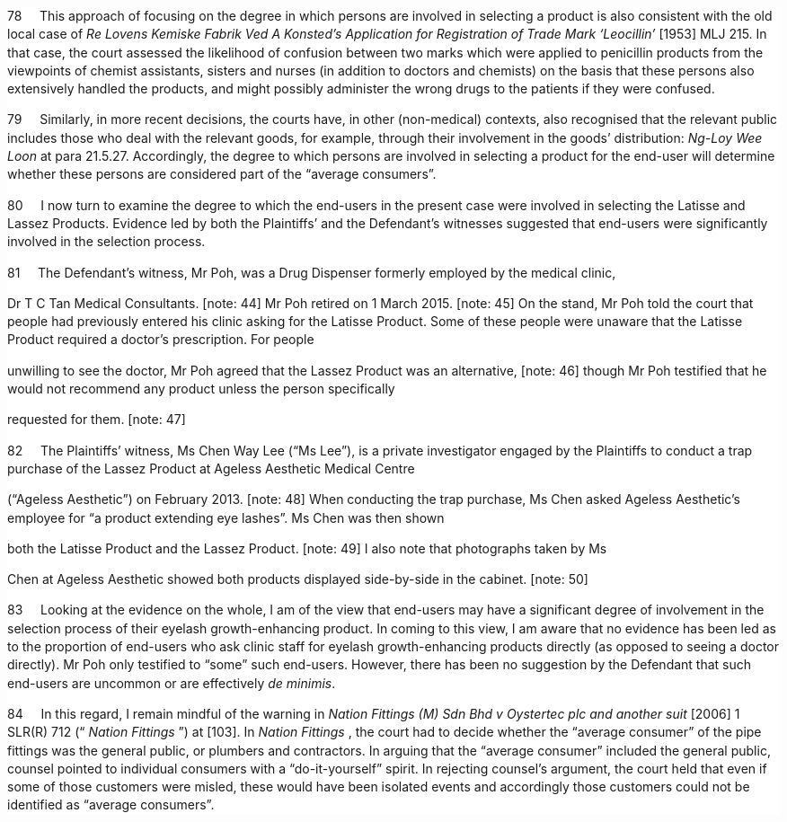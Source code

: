 78     This approach of focusing on the degree in which persons are involved in selecting a product is also consistent with the old local case of _Re Lovens Kemiske Fabrik Ved A Konsted’s Application for Registration of Trade Mark ‘Leocillin’_ [1953] MLJ 215. In that case, the court assessed the likelihood of confusion between two marks which were applied to penicillin products from the viewpoints of chemist assistants, sisters and nurses (in addition to doctors and chemists) on the basis that these persons also extensively handled the products, and might possibly administer the wrong drugs to the patients if they were confused. 

79     Similarly, in more recent decisions, the courts have, in other (non-medical) contexts, also recognised that the relevant public includes those who deal with the relevant goods, for example, through their involvement in the goods’ distribution: _Ng-Loy Wee Loon_ at para 21.5.27. Accordingly, the degree to which persons are involved in selecting a product for the end-user will determine whether these persons are considered part of the “average consumers”. 

80     I now turn to examine the degree to which the end-users in the present case were involved in selecting the Latisse and Lassez Products. Evidence led by both the Plaintiffs’ and the Defendant’s witnesses suggested that end-users were significantly involved in the selection process. 


81     The Defendant’s witness, Mr Poh, was a Drug Dispenser formerly employed by the medical clinic, 

Dr T C Tan Medical Consultants. [note: 44] Mr Poh retired on 1 March 2015. [note: 45] On the stand, Mr Poh told the court that people had previously entered his clinic asking for the Latisse Product. Some of these people were unaware that the Latisse Product required a doctor’s prescription. For people 

unwilling to see the doctor, Mr Poh agreed that the Lassez Product was an alternative, [note: 46] though Mr Poh testified that he would not recommend any product unless the person specifically 

requested for them. [note: 47] 

82     The Plaintiffs’ witness, Ms Chen Way Lee (“Ms Lee”), is a private investigator engaged by the Plaintiffs to conduct a trap purchase of the Lassez Product at Ageless Aesthetic Medical Centre 

(“Ageless Aesthetic”) on February 2013. [note: 48] When conducting the trap purchase, Ms Chen asked Ageless Aesthetic’s employee for “a product extending eye lashes”. Ms Chen was then shown 

both the Latisse Product and the Lassez Product. [note: 49] I also note that photographs taken by Ms 

Chen at Ageless Aesthetic showed both products displayed side-by-side in the cabinet. [note: 50] 

83     Looking at the evidence on the whole, I am of the view that end-users may have a significant degree of involvement in the selection process of their eyelash growth-enhancing product. In coming to this view, I am aware that no evidence has been led as to the proportion of end-users who ask clinic staff for eyelash growth-enhancing products directly (as opposed to seeing a doctor directly). Mr Poh only testified to “some” such end-users. However, there has been no suggestion by the Defendant that such end-users are uncommon or are effectively _de minimis_. 

84     In this regard, I remain mindful of the warning in _Nation Fittings (M) Sdn Bhd v Oystertec plc and another suit_ <span class="citation">[2006] 1 SLR(R) 712</span> (“ _Nation Fittings_ ”) at [103]. In _Nation Fittings_ , the court had to decide whether the “average consumer” of the pipe fittings was the general public, or plumbers and contractors. In arguing that the “average consumer” included the general public, counsel pointed to individual consumers with a “do-it-yourself” spirit. In rejecting counsel’s argument, the court held that even if some of those customers were misled, these would have been isolated events and accordingly those customers could not be identified as “average consumers”. 
